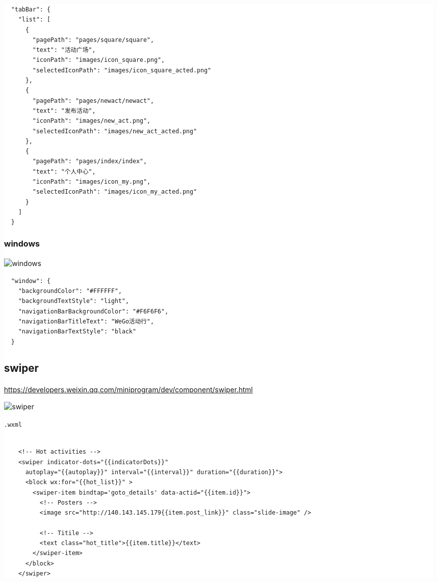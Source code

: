 ```
  "tabBar": {
    "list": [
      {
        "pagePath": "pages/square/square",
        "text": "活动广场",
        "iconPath": "images/icon_square.png",
        "selectedIconPath": "images/icon_square_acted.png"
      },
      {
        "pagePath": "pages/newact/newact",
        "text": "发布活动",
        "iconPath": "images/new_act.png",
        "selectedIconPath": "images/new_act_acted.png"
      },
      {
        "pagePath": "pages/index/index",
        "text": "个人中心",
        "iconPath": "images/icon_my.png",
        "selectedIconPath": "images/icon_my_acted.png"
      }
    ]
  }
```


### windows

![windows](https://ws1.sinaimg.cn/mw690/6d184cefly1fymkn33tr3j21a60egdua.jpg)

```
  "window": {
    "backgroundColor": "#FFFFFF",
    "backgroundTextStyle": "light",
    "navigationBarBackgroundColor": "#F6F6F6",
    "navigationBarTitleText": "WeGo活动行",
    "navigationBarTextStyle": "black"
  }
```


## swiper

https://developers.weixin.qq.com/miniprogram/dev/component/swiper.html

![swiper](https://ws3.sinaimg.cn/mw690/6d184cefly1fymko4ohulj20i20akah7.jpg)

`.wxml`

```

    <!-- Hot activities -->
    <swiper indicator-dots="{{indicatorDots}}"
      autoplay="{{autoplay}}" interval="{{interval}}" duration="{{duration}}">
      <block wx:for="{{hot_list}}" >
        <swiper-item bindtap='goto_details' data-actid="{{item.id}}">
          <!-- Posters -->
          <image src="http://140.143.145.179{{item.post_link}}" class="slide-image" />

          <!-- Titile -->
          <text class="hot_title">{{item.title}}</text>
        </swiper-item>
      </block>
    </swiper>

```
